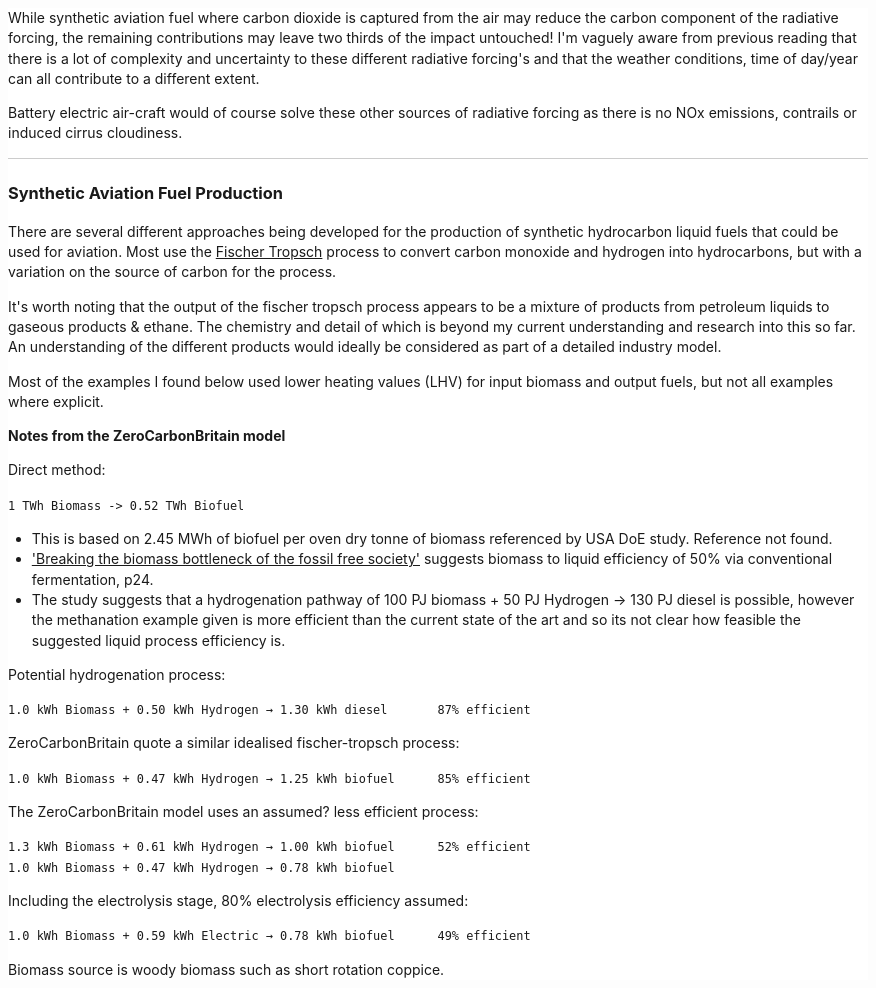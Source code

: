 <p>While synthetic aviation fuel where carbon dioxide is captured from the air may reduce the carbon component of the radiative forcing, the remaining contributions may leave two thirds of the impact untouched! I'm vaguely aware from previous reading that there is a lot of complexity and uncertainty to these different radiative forcing's and that the weather conditions, time of day/year can all contribute to a different extent.</p>

<p>Battery electric air-craft would of course solve these other sources of radiative forcing as there is no NOx emissions, contrails or induced cirrus cloudiness.</p>

<div style="border-bottom: 1px solid #ccc"></div>

<h3>Synthetic Aviation Fuel Production</h3>

<p>There are several different approaches being developed for the production of synthetic hydrocarbon liquid fuels that could be used for aviation. Most use the <a href="https://en.wikipedia.org/wiki/Fischer%E2%80%93Tropsch_process">Fischer Tropsch</a> process to convert carbon monoxide and hydrogen into hydrocarbons, but with a variation on the source of carbon for the process.</p>

<p>It's worth noting that the output of the fischer tropsch process appears to be a mixture of products from petroleum liquids to gaseous products & ethane. The chemistry and detail of which is beyond my current understanding and research into this so far. An understanding of the different products would ideally be considered as part of a detailed industry model.</p>

<p>Most of the examples I found below used lower heating values (LHV) for input biomass and output fuels, but not all examples where explicit.</p>

**Notes from the ZeroCarbonBritain model**

Direct method: 

    1 TWh Biomass -> 0.52 TWh Biofuel
    
- This is based on 2.45 MWh of biofuel per oven dry tonne of biomass referenced by USA DoE study. Reference not found.
- ['Breaking the biomass bottleneck of the fossil free society'](https://www.researchgate.net/publication/265424162_Breaking_the_biomass_bottleneck_of_the_fossil_free_society) suggests biomass to liquid efficiency of 50% via conventional fermentation, p24.
- The study suggests that a hydrogenation pathway of 100 PJ biomass + 50 PJ Hydrogen -> 130 PJ diesel is possible, however the methanation example given is more efficient than the current state of the art and so its not clear how feasible the suggested liquid process efficiency is.

Potential hydrogenation process: 

    1.0 kWh Biomass + 0.50 kWh Hydrogen → 1.30 kWh diesel       87% efficient
    
ZeroCarbonBritain quote a similar idealised fischer-tropsch process:

    1.0 kWh Biomass + 0.47 kWh Hydrogen → 1.25 kWh biofuel      85% efficient
    
The ZeroCarbonBritain model uses an assumed? less efficient process:

    1.3 kWh Biomass + 0.61 kWh Hydrogen → 1.00 kWh biofuel      52% efficient
    1.0 kWh Biomass + 0.47 kWh Hydrogen → 0.78 kWh biofuel

Including the electrolysis stage, 80% electrolysis efficiency assumed:

    1.0 kWh Biomass + 0.59 kWh Electric → 0.78 kWh biofuel      49% efficient

Biomass source is woody biomass such as short rotation coppice.
